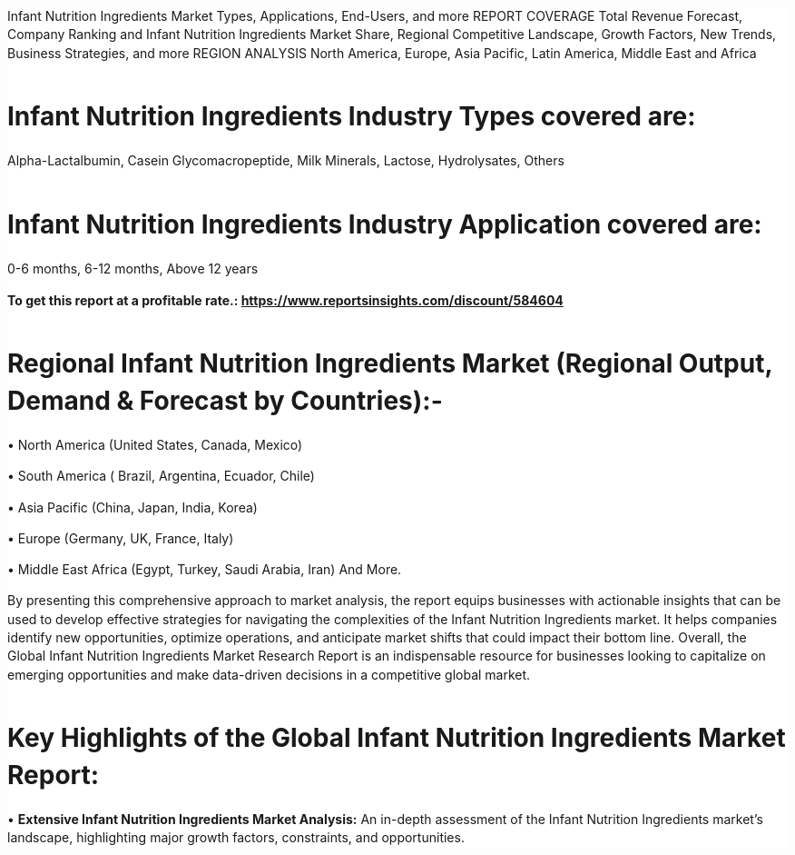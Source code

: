 <td>Infant Nutrition Ingredients Market Types, Applications, End-Users, and more</td>
</tr>
<tr>
<td>REPORT COVERAGE</td>
<td>Total Revenue Forecast, Company Ranking and Infant Nutrition Ingredients Market Share, Regional Competitive Landscape, Growth Factors, New Trends, Business Strategies, and more</td>
</tr>
<tr>
<td>REGION ANALYSIS</td>
<td>North America, Europe, Asia Pacific, Latin America, Middle East and Africa</td>
</tr>
</table>

# <strong>Infant Nutrition Ingredients Industry Types covered are:</strong>

Alpha-Lactalbumin, Casein Glycomacropeptide, Milk Minerals, Lactose, Hydrolysates, Others

# <strong>Infant Nutrition Ingredients Industry Application covered are:</strong>

0-6 months, 6-12 months, Above 12 years

<strong>To get this report at a profitable rate.: <a href=https://www.reportsinsights.com/discount/584604>https://www.reportsinsights.com/discount/584604</a></strong></font>

# <strong>Regional Infant Nutrition Ingredients Market (Regional Output, Demand &amp; Forecast by Countries):-</strong>

• North America (United States, Canada, Mexico)

• South America ( Brazil, Argentina, Ecuador, Chile)

• Asia Pacific (China, Japan, India, Korea)

• Europe (Germany, UK, France, Italy)

• Middle East Africa (Egypt, Turkey, Saudi Arabia, Iran) And More.

By presenting this comprehensive approach to market analysis, the report equips businesses with actionable insights that can be used to develop effective strategies for navigating the complexities of the Infant Nutrition Ingredients market. It helps companies identify new opportunities, optimize operations, and anticipate market shifts that could impact their bottom line. Overall, the Global Infant Nutrition Ingredients Market Research Report is an indispensable resource for businesses looking to capitalize on emerging opportunities and make data-driven decisions in a competitive global market.

# <strong>Key Highlights of the Global Infant Nutrition Ingredients Market Report:</strong>

• <strong>Extensive Infant Nutrition Ingredients Market Analysis:</strong> An in-depth assessment of the Infant Nutrition Ingredients market’s landscape, highlighting major growth factors, constraints, and opportunities.
